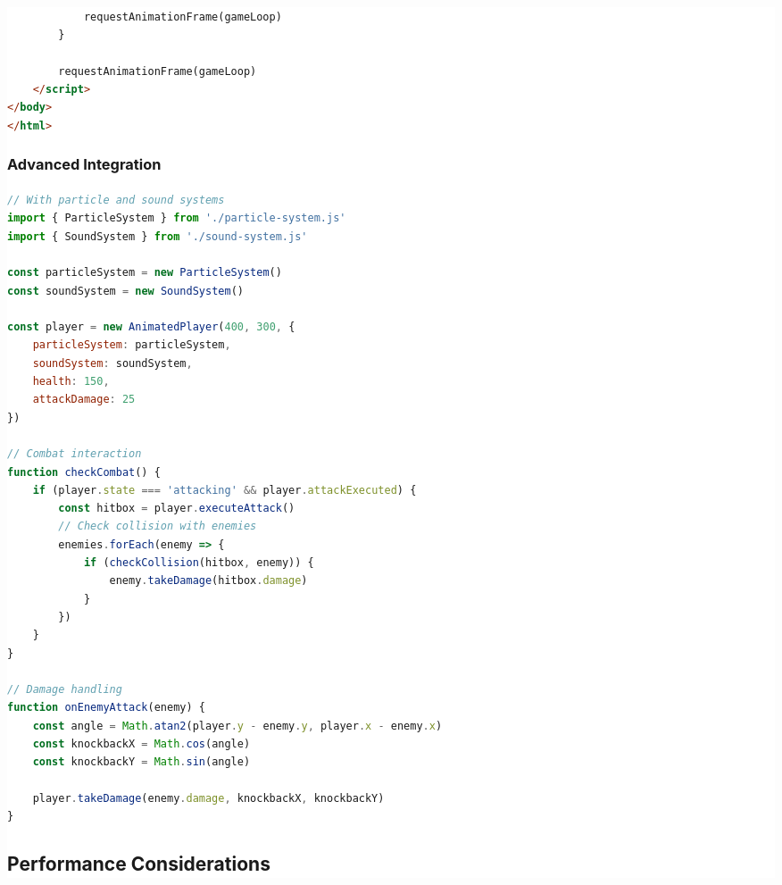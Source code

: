 ```html
            requestAnimationFrame(gameLoop)
        }
        
        requestAnimationFrame(gameLoop)
    </script>
</body>
</html>
```

### Advanced Integration

```javascript
// With particle and sound systems
import { ParticleSystem } from './particle-system.js'
import { SoundSystem } from './sound-system.js'

const particleSystem = new ParticleSystem()
const soundSystem = new SoundSystem()

const player = new AnimatedPlayer(400, 300, {
    particleSystem: particleSystem,
    soundSystem: soundSystem,
    health: 150,
    attackDamage: 25
})

// Combat interaction
function checkCombat() {
    if (player.state === 'attacking' && player.attackExecuted) {
        const hitbox = player.executeAttack()
        // Check collision with enemies
        enemies.forEach(enemy => {
            if (checkCollision(hitbox, enemy)) {
                enemy.takeDamage(hitbox.damage)
            }
        })
    }
}

// Damage handling
function onEnemyAttack(enemy) {
    const angle = Math.atan2(player.y - enemy.y, player.x - enemy.x)
    const knockbackX = Math.cos(angle)
    const knockbackY = Math.sin(angle)
    
    player.takeDamage(enemy.damage, knockbackX, knockbackY)
}
```

## Performance Considerations

